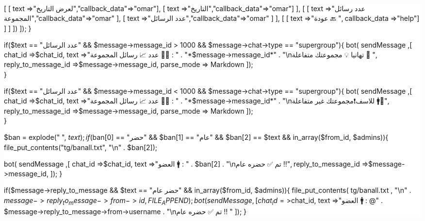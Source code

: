 [
[ text =>"لعرض التاريخ","callback_data"=>"omar"],
[ text =>"التاريخ","callback_data"=>"omar"]
],
[
[ text =>"عدد رسائل المجموعة","callback_data"=>"omar" ],
[ text =>"عدد الرسائل","callback_data"=>"omar" ]
],
[
[ text =>"عودة 🔙 ",  callback_data =>"help"]
]
]
])
]);
}

if($text == "عدد الرسائل" && $message->message_id > 1000 && $message->chat->type == "supergroup"){
bot( sendMessage ,[
 chat_id =>$chat_id,
 text =>"عدد 📈 رسائل المجموعة 👥🔹  : " . "*$message->message_id*" . "\nتهانيا 💡 مجموعتك متفاعلة 💯 ",
 reply_to_message_id =>$message->message_id,
 parse_mode => Markdown 
]);   
}

if($text == "عدد الرسائل" && $message->message_id < 1000 && $message->chat->type == "supergroup"){
bot( sendMessage ,[
 chat_id =>$chat_id,
 text =>"عدد 📈 رسائل المجموعة 👥🔹  : " . "*$message->message_id*" . "\nللاسف❗️مجموعتك غير متفاعلة 🚹💭",
 reply_to_message_id =>$message->message_id,
 parse_mode => Markdown 
]);   
}

$ban = explode(" ", $text);
if($ban[0] == "حضر" && $ban[1] == "عام" && $ban[2] == $text && in_array($from_id, $admins)){
file_put_contents("tg/banall.txt", "\n" . $ban[2]);

bot( sendMessage ,[
 chat_id =>$chat_id,
 text =>"العضو 🚹 : " . $ban[2] . "\nتم ✅ حضره عام ‼️",
 reply_to_message_id =>$message->message_id,
]);
} 

if($message->reply_to_message && $text == "حضر عام" && in_array($from_id, $admins)){
file_put_contents( tg/banall.txt , "\n" . $message->reply_to_message->from->id, FILE_APPEND);
bot( sendMessage ,[
 chat_id =>$chat_id,
 text =>"العضو 🚹 : @" . $message->reply_to_message->from->username . "\nتم ✅ حضره عام ‼️ "
]);
}
